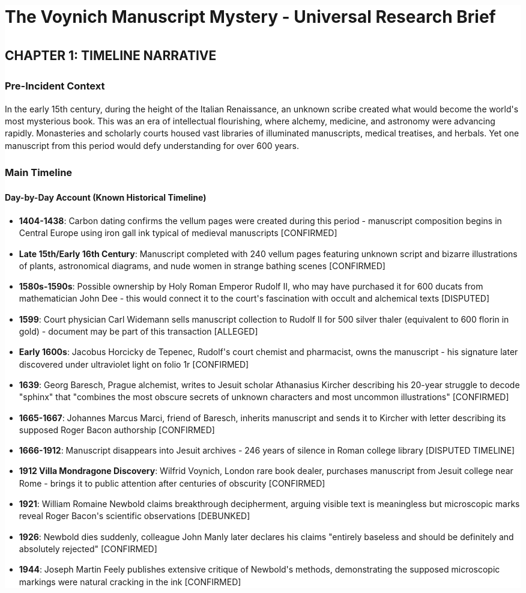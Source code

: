 # The Voynich Manuscript Mystery - Universal Research Brief

## CHAPTER 1: TIMELINE NARRATIVE

### Pre-Incident Context
In the early 15th century, during the height of the Italian Renaissance, an unknown scribe created what would become the world's most mysterious book. This was an era of intellectual flourishing, where alchemy, medicine, and astronomy were advancing rapidly. Monasteries and scholarly courts housed vast libraries of illuminated manuscripts, medical treatises, and herbals. Yet one manuscript from this period would defy understanding for over 600 years.

### Main Timeline

#### Day-by-Day Account (Known Historical Timeline)

- **1404-1438**: Carbon dating confirms the vellum pages were created during this period - manuscript composition begins in Central Europe using iron gall ink typical of medieval manuscripts [CONFIRMED]

- **Late 15th/Early 16th Century**: Manuscript completed with 240 vellum pages featuring unknown script and bizarre illustrations of plants, astronomical diagrams, and nude women in strange bathing scenes [CONFIRMED]

- **1580s-1590s**: Possible ownership by Holy Roman Emperor Rudolf II, who may have purchased it for 600 ducats from mathematician John Dee - this would connect it to the court's fascination with occult and alchemical texts [DISPUTED]

- **1599**: Court physician Carl Widemann sells manuscript collection to Rudolf II for 500 silver thaler (equivalent to 600 florin in gold) - document may be part of this transaction [ALLEGED]

- **Early 1600s**: Jacobus Horcicky de Tepenec, Rudolf's court chemist and pharmacist, owns the manuscript - his signature later discovered under ultraviolet light on folio 1r [CONFIRMED]

- **1639**: Georg Baresch, Prague alchemist, writes to Jesuit scholar Athanasius Kircher describing his 20-year struggle to decode "sphinx" that "combines the most obscure secrets of unknown characters and most uncommon illustrations" [CONFIRMED]

- **1665-1667**: Johannes Marcus Marci, friend of Baresch, inherits manuscript and sends it to Kircher with letter describing its supposed Roger Bacon authorship [CONFIRMED]

- **1666-1912**: Manuscript disappears into Jesuit archives - 246 years of silence in Roman college library [DISPUTED TIMELINE]

- **1912 Villa Mondragone Discovery**: Wilfrid Voynich, London rare book dealer, purchases manuscript from Jesuit college near Rome - brings it to public attention after centuries of obscurity [CONFIRMED]

- **1921**: William Romaine Newbold claims breakthrough decipherment, arguing visible text is meaningless but microscopic marks reveal Roger Bacon's scientific observations [DEBUNKED]

- **1926**: Newbold dies suddenly, colleague John Manly later declares his claims "entirely baseless and should be definitely and absolutely rejected" [CONFIRMED]

- **1944**: Joseph Martin Feely publishes extensive critique of Newbold's methods, demonstrating the supposed microscopic markings were natural cracking in the ink [CONFIRMED]
